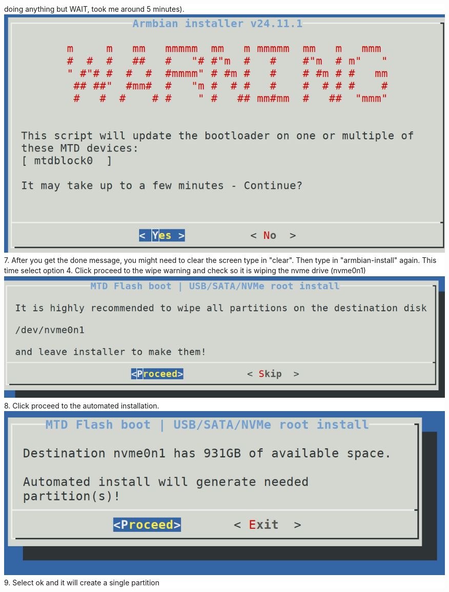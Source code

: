    doing anything but WAIT, took me around 5 minutes).![Armbian-Install2](./images/1000000000000542000002D7BF32F362.png)
7. After you get the done message, you might need to
   clear the screen type in "clear". Then type in "armbian-install"
   again. This time select option 4. Click proceed to the wipe warning
   and check so it is wiping the nvme drive (nvme0n1)![Armbian-Install3](./images/10000000000005F0000001A5C506B6FA.png)
8. Click proceed to the automated installation.![Armbian-Install4](./images/1000000000000493000001B4307847F4.png)
9. Select ok and it will create a single partition